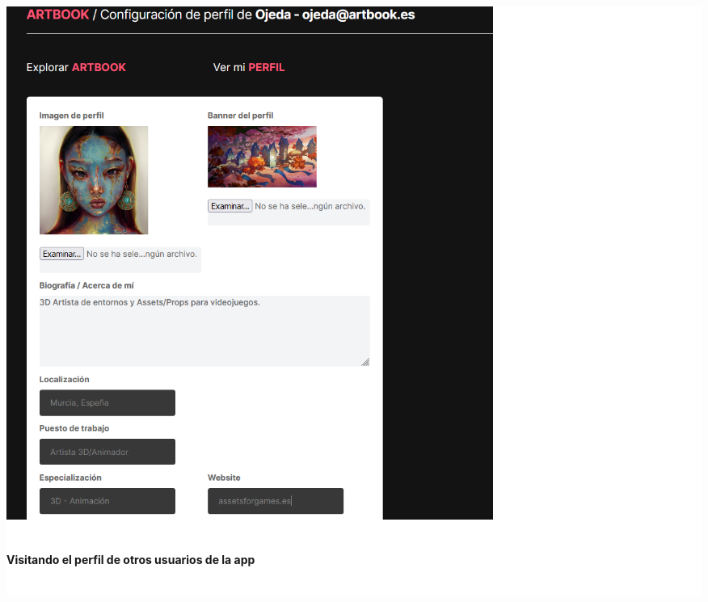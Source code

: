 <img width="70%" src="https://github.com/OjedaChristian/ARTBOOK---Red-Social-para-artistas/blob/main/.github/perfil3.png"/>
<p>
<br>
  <strong>Visitando el perfil de otros usuarios de la app</strong>
</p>
<br>